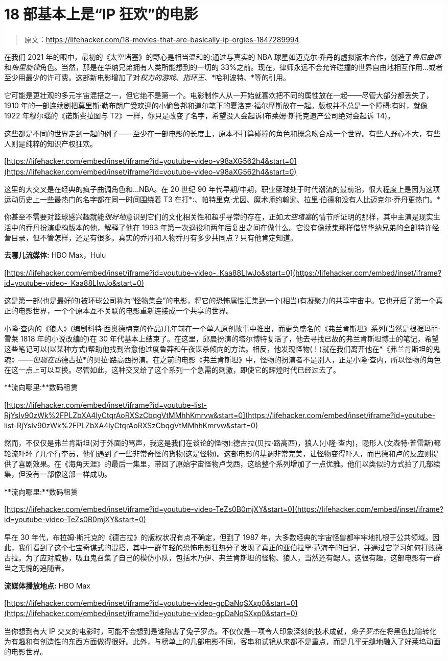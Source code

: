 # 18 部基本上是“IP 狂欢”的电影

> 原文：<https://lifehacker.com/18-movies-that-are-basically-ip-orgies-1847289994>

在我们 2021 年的眼中，最初的《太空堵塞》的野心是相当温和的:通过与真实的 NBA 球星如迈克尔·乔丹的虚拟版本合作，创造了*鲁尼曲调*和*梅里旋律*角色。当然，那是在华纳兄弟拥有人类所能想到的一切的 33%之前。现在，律师永远不会允许碰撞的世界自由地相互作用...或者至少用最少的许可费。这部新电影增加了对*权力的游戏*、*指环王*、*哈利波特、*等的引用。

它可能是更壮观的多元宇宙混搭之一，但它绝不是第一个。电影制作人从一开始就喜欢把不同的属性放在一起——尽管大部分都丢失了，1910 年的一部连续剧把莫里斯·勒布朗广受欢迎的小偷鲁邦和道尔笔下的夏洛克·福尔摩斯放在一起。版权并不总是一个障碍:有时，就像 1922 年穆尔瑙的《诺斯费拉图与 T2》一样，你只是改变了名字，希望没人会起诉(布莱姆·斯托克遗产公司绝对会起诉 T4)。

这些都是不同的世界走到一起的例子——至少在一部电影的长度上，原本不打算碰撞的角色和概念吻合成一个世界。有些人野心不大，有些人则是纯粹的知识产权狂欢。

 [https://lifehacker.com/embed/inset/iframe?id=youtube-video-v98aXG562h4&start=0](https://lifehacker.com/embed/inset/iframe?id=youtube-video-v98aXG562h4&start=0) 

这里的大交叉是在经典的疯子曲调角色和...NBA。在 20 世纪 90 年代早期/中期，职业篮球处于时代潮流的最前沿，很大程度上是因为这项运动历史上一些最热门的名字都在同一时间围绕着 T3 在打*:、帕特里克·尤因、魔术师约翰逊、拉里·伯德和没有人比迈克尔·乔丹更热门。*

你甚至不需要对篮球感兴趣就能*很好地*意识到它们的文化相关性和超乎寻常的存在，正如*太空堵塞*的情节所证明的那样，其中主演是现实生活中的乔丹扮演虚构版本的他，解释了他在 1993 年第一次退役和两年后复出之间在做什么。它没有像续集那样借鉴华纳兄弟的全部特许经营目录，但不管怎样，还是有很多。真实的乔丹和人物乔丹有多少共同点？只有他肯定知道。

**去哪儿流媒体:** HBO Max，Hulu

 [https://lifehacker.com/embed/inset/iframe?id=youtube-video-_Kaa88LIwJo&start=0](https://lifehacker.com/embed/inset/iframe?id=youtube-video-_Kaa88LIwJo&start=0) 

这是第一部(也是最好的)被环球公司称为“怪物集会”的电影，将它的恐怖属性汇集到一个(相当)有凝聚力的共享宇宙中。它也开启了第一个真正的电影世界，一个个原本互不关联的电影重新连接成一个共享的世界。

小隆·查内的《狼人》(编剧科特·西奥德梅克的作品)几年前在一个单人原创故事中推出，而更负盛名的《弗兰肯斯坦》系列(当然是根据玛丽·雪莱 1818 年的小说改编的)在 30 年代基本上结束了。在这里，邱晨扮演的塔尔博特复活了，他去寻找已故的弗兰肯斯坦博士的笔记，希望这些笔记可以(以某种方式)帮助他找到治愈他过度鲁莽和午夜谋杀倾向的方法。相反，他发现怪物(！)就在我们离开他在*《弗兰肯斯坦的鬼魂》*——但现在由*德古拉*的贝拉·路高西扮演。在之前的电影《弗兰肯斯坦》中，怪物的扮演者不是别人，正是小隆·查内，所以怪物的角色在这一点上可以互换。尽管如此，这种交叉给了这个系列一个急需的刺激，即使它的辉煌时代已经过去了。

**流向哪里:**数码租赁

 [https://lifehacker.com/embed/inset/iframe?id=youtube-list-RjYsIv90zWk%2FPLZbXA4lyCtqrAoRXSzCbqgVtMMhhKmrvw&start=0](https://lifehacker.com/embed/inset/iframe?id=youtube-list-RjYsIv90zWk%2FPLZbXA4lyCtqrAoRXSzCbqgVtMMhhKmrvw&start=0) 

然而，不仅仅是弗兰肯斯坦(对于外面的骂声，我这是我们在谈论的怪物):德古拉(贝拉·路高西)，狼人(小隆·查内)，隐形人(文森特·普雷斯)都轮流吓坏了几个行李员，他们遇到了一些非常奇怪的货物(这是怪物)。这部电影的基调非常完美，让怪物变得吓人，而巴德和卢的反应则提供了喜剧效果。在《海角天涯》的最后一集里，带回了原始宇宙怪物卢戈西，这给整个系列增加了一点优雅。他们以类似的方式拍了几部续集，但没有一部像这部一样成功。

**流向哪里:**数码租赁

 [https://lifehacker.com/embed/inset/iframe?id=youtube-video-TeZs0B0mjXY&start=0](https://lifehacker.com/embed/inset/iframe?id=youtube-video-TeZs0B0mjXY&start=0) 

早在 30 年代，布拉姆·斯托克的《德古拉》的版权状况有点不确定，但到了 1987 年，大多数经典的宇宙怪兽都牢牢地扎根于公共领域。因此，我们看到了这个七宝奇谋式的混搭，其中一群年轻的恐怖电影狂热分子发现了真正的亚伯拉罕·范海辛的日记，并通过它学习如何打败德古拉。为了应对威胁，吸血鬼召集了自己的模仿小队，包括木乃伊、弗兰肯斯坦的怪物、狼人，当然还有鳃人。这很有趣，这部电影有一群当之无愧的追随者。

**流媒体播放地点:** HBO Max

 [https://lifehacker.com/embed/inset/iframe?id=youtube-video-gpDaNqSXxp0&start=0](https://lifehacker.com/embed/inset/iframe?id=youtube-video-gpDaNqSXxp0&start=0) 

当你想到有大 IP 交叉的电影时，可能不会想到是谁陷害了兔子罗杰。不仅仅是一项令人印象深刻的技术成就，*兔子罗杰*在将黑色比喻转化为有趣和有创造性的东西方面做得很好。此外，与榜单上的几部电影不同，客串和试镜从来都不是重点，而是几乎无缝地融入了好莱坞动画的电影世界。
